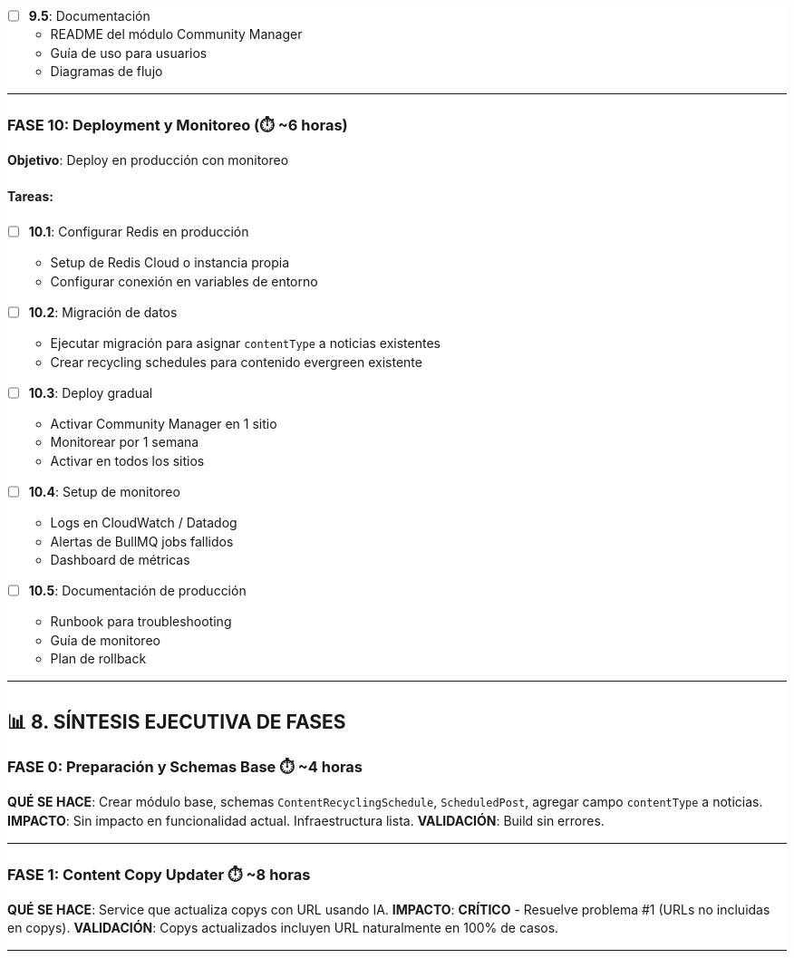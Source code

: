 - [ ] **9.5**: Documentación
  - README del módulo Community Manager
  - Guía de uso para usuarios
  - Diagramas de flujo

---

### FASE 10: Deployment y Monitoreo (⏱️ ~6 horas)

**Objetivo**: Deploy en producción con monitoreo

#### Tareas:

- [ ] **10.1**: Configurar Redis en producción
  - Setup de Redis Cloud o instancia propia
  - Configurar conexión en variables de entorno

- [ ] **10.2**: Migración de datos
  - Ejecutar migración para asignar `contentType` a noticias existentes
  - Crear recycling schedules para contenido evergreen existente

- [ ] **10.3**: Deploy gradual
  - Activar Community Manager en 1 sitio
  - Monitorear por 1 semana
  - Activar en todos los sitios

- [ ] **10.4**: Setup de monitoreo
  - Logs en CloudWatch / Datadog
  - Alertas de BullMQ jobs fallidos
  - Dashboard de métricas

- [ ] **10.5**: Documentación de producción
  - Runbook para troubleshooting
  - Guía de monitoreo
  - Plan de rollback

---

## 📊 8. SÍNTESIS EJECUTIVA DE FASES

### FASE 0: Preparación y Schemas Base ⏱️ ~4 horas
**QUÉ SE HACE**: Crear módulo base, schemas `ContentRecyclingSchedule`, `ScheduledPost`, agregar campo `contentType` a noticias.
**IMPACTO**: Sin impacto en funcionalidad actual. Infraestructura lista.
**VALIDACIÓN**: Build sin errores.

---

### FASE 1: Content Copy Updater ⏱️ ~8 horas
**QUÉ SE HACE**: Service que actualiza copys con URL usando IA.
**IMPACTO**: **CRÍTICO** - Resuelve problema #1 (URLs no incluidas en copys).
**VALIDACIÓN**: Copys actualizados incluyen URL naturalmente en 100% de casos.

---
